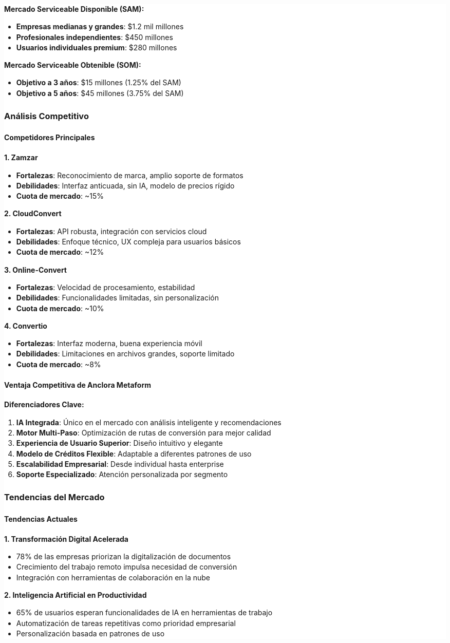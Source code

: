 **Mercado Serviceable Disponible (SAM):**
- **Empresas medianas y grandes**: $1.2 mil millones
- **Profesionales independientes**: $450 millones
- **Usuarios individuales premium**: $280 millones

**Mercado Serviceable Obtenible (SOM):**
- **Objetivo a 3 años**: $15 millones (1.25% del SAM)
- **Objetivo a 5 años**: $45 millones (3.75% del SAM)

### Análisis Competitivo

#### Competidores Principales

**1. Zamzar**
- **Fortalezas**: Reconocimiento de marca, amplio soporte de formatos
- **Debilidades**: Interfaz anticuada, sin IA, modelo de precios rígido
- **Cuota de mercado**: ~15%

**2. CloudConvert**
- **Fortalezas**: API robusta, integración con servicios cloud
- **Debilidades**: Enfoque técnico, UX compleja para usuarios básicos
- **Cuota de mercado**: ~12%

**3. Online-Convert**
- **Fortalezas**: Velocidad de procesamiento, estabilidad
- **Debilidades**: Funcionalidades limitadas, sin personalización
- **Cuota de mercado**: ~10%

**4. Convertio**
- **Fortalezas**: Interfaz moderna, buena experiencia móvil
- **Debilidades**: Limitaciones en archivos grandes, soporte limitado
- **Cuota de mercado**: ~8%

#### Ventaja Competitiva de Anclora Metaform

**Diferenciadores Clave:**

1. **IA Integrada**: Único en el mercado con análisis inteligente y recomendaciones
2. **Motor Multi-Paso**: Optimización de rutas de conversión para mejor calidad
3. **Experiencia de Usuario Superior**: Diseño intuitivo y elegante
4. **Modelo de Créditos Flexible**: Adaptable a diferentes patrones de uso
5. **Escalabilidad Empresarial**: Desde individual hasta enterprise
6. **Soporte Especializado**: Atención personalizada por segmento

### Tendencias del Mercado

#### Tendencias Actuales

**1. Transformación Digital Acelerada**
- 78% de las empresas priorizan la digitalización de documentos
- Crecimiento del trabajo remoto impulsa necesidad de conversión
- Integración con herramientas de colaboración en la nube

**2. Inteligencia Artificial en Productividad**
- 65% de usuarios esperan funcionalidades de IA en herramientas de trabajo
- Automatización de tareas repetitivas como prioridad empresarial
- Personalización basada en patrones de uso

